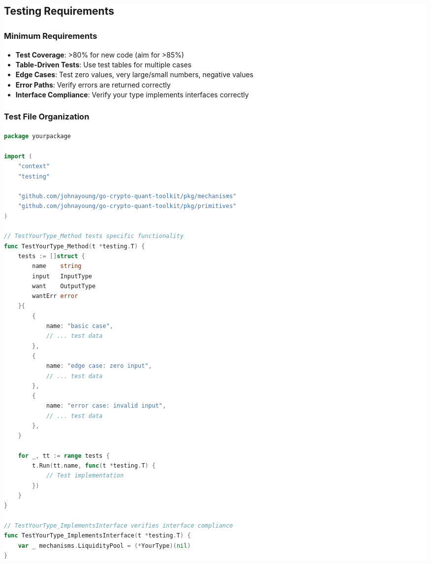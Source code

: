 ## Testing Requirements

### Minimum Requirements

- **Test Coverage**: >80% for new code (aim for >85%)
- **Table-Driven Tests**: Use test tables for multiple cases
- **Edge Cases**: Test zero values, very large/small numbers, negative values
- **Error Paths**: Verify errors are returned correctly
- **Interface Compliance**: Verify your type implements interfaces correctly

### Test File Organization

```go
package yourpackage

import (
    "context"
    "testing"
    
    "github.com/johnayoung/go-crypto-quant-toolkit/pkg/mechanisms"
    "github.com/johnayoung/go-crypto-quant-toolkit/pkg/primitives"
)

// TestYourType_Method tests specific functionality
func TestYourType_Method(t *testing.T) {
    tests := []struct {
        name    string
        input   InputType
        want    OutputType
        wantErr error
    }{
        {
            name: "basic case",
            // ... test data
        },
        {
            name: "edge case: zero input",
            // ... test data
        },
        {
            name: "error case: invalid input",
            // ... test data
        },
    }
    
    for _, tt := range tests {
        t.Run(tt.name, func(t *testing.T) {
            // Test implementation
        })
    }
}

// TestYourType_ImplementsInterface verifies interface compliance
func TestYourType_ImplementsInterface(t *testing.T) {
    var _ mechanisms.LiquidityPool = (*YourType)(nil)
}
```
